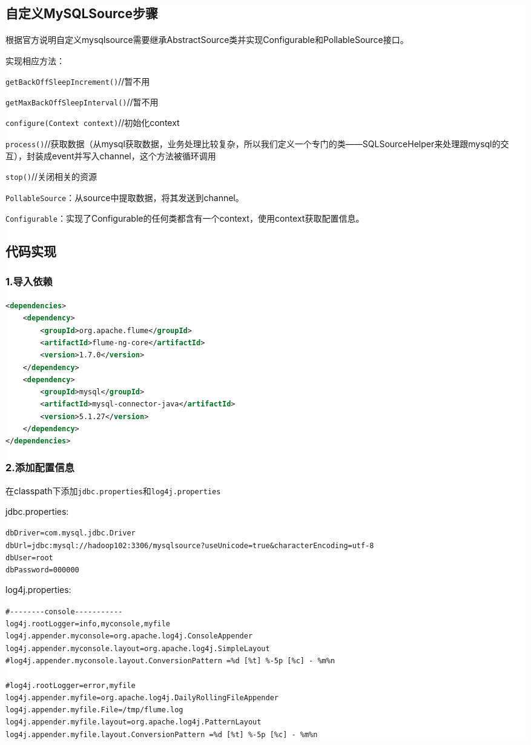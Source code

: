## 自定义MySQLSource步骤

​	根据官方说明自定义mysqlsource需要继承AbstractSource类并实现Configurable和PollableSource接口。

实现相应方法：

`getBackOffSleepIncrement()`//暂不用

`getMaxBackOffSleepInterval()`//暂不用

`configure(Context context)`//初始化context

`process()`//获取数据（从mysql获取数据，业务处理比较复杂，所以我们定义一个专门的类——SQLSourceHelper来处理跟mysql的交互），封装成event并写入channel，这个方法被循环调用

`stop()`//关闭相关的资源

`PollableSource`：从source中提取数据，将其发送到channel。

`Configurable`：实现了Configurable的任何类都含有一个context，使用context获取配置信息。

## 代码实现

### 1.导入依赖

```xml
<dependencies>
    <dependency>
        <groupId>org.apache.flume</groupId>
        <artifactId>flume-ng-core</artifactId>
        <version>1.7.0</version>
    </dependency>
    <dependency>
        <groupId>mysql</groupId>
        <artifactId>mysql-connector-java</artifactId>
        <version>5.1.27</version>
    </dependency>
</dependencies>
```

### 2.添加配置信息

在classpath下添加`jdbc.properties`和`log4j.properties`

jdbc.properties:

```properties
dbDriver=com.mysql.jdbc.Driver
dbUrl=jdbc:mysql://hadoop102:3306/mysqlsource?useUnicode=true&characterEncoding=utf-8
dbUser=root
dbPassword=000000
```

log4j.properties:

```properties
#--------console-----------
log4j.rootLogger=info,myconsole,myfile
log4j.appender.myconsole=org.apache.log4j.ConsoleAppender
log4j.appender.myconsole.layout=org.apache.log4j.SimpleLayout
#log4j.appender.myconsole.layout.ConversionPattern =%d [%t] %-5p [%c] - %m%n

#log4j.rootLogger=error,myfile
log4j.appender.myfile=org.apache.log4j.DailyRollingFileAppender
log4j.appender.myfile.File=/tmp/flume.log
log4j.appender.myfile.layout=org.apache.log4j.PatternLayout
log4j.appender.myfile.layout.ConversionPattern =%d [%t] %-5p [%c] - %m%n
```
